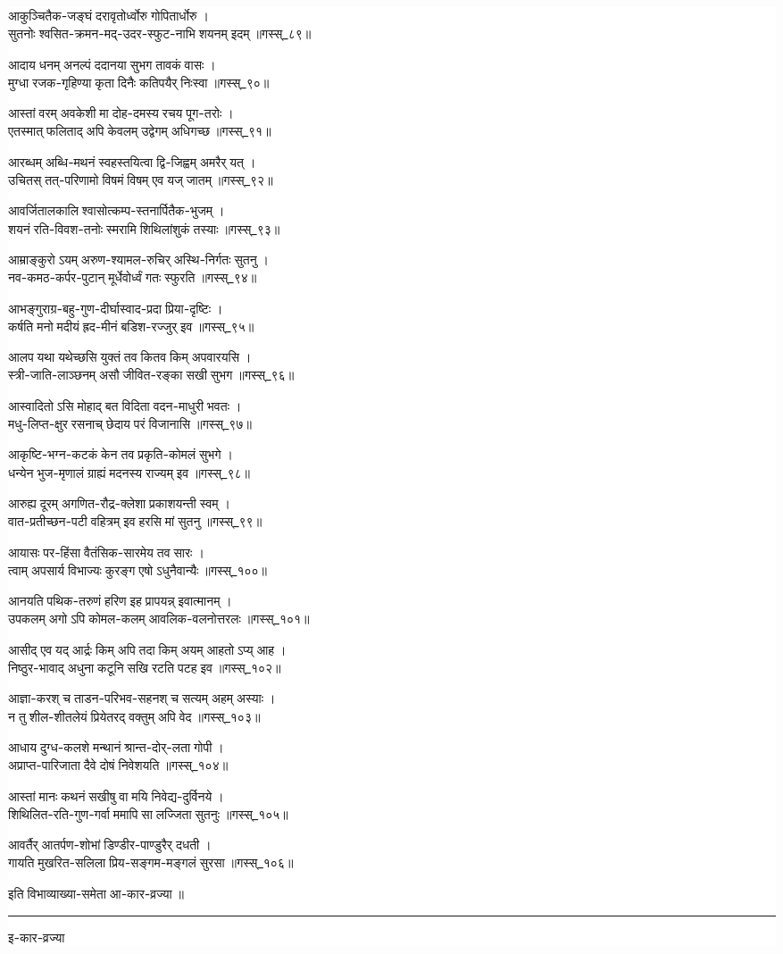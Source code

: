 आकुञ्चितैक-जङ्घं दरावृतोर्ध्वोरु गोपितार्धोरु ।  
सुतनोः श्वसित-क्रमन-मद्-उदर-स्फुट-नाभि शयनम् इदम् ॥गस्स्_८९॥  
  
आदाय धनम् अनल्पं ददानया सुभग तावकं वासः ।  
मुग्धा रजक-गृहिण्या कृता दिनैः कतिपयैर् निःस्वा ॥गस्स्_९०॥  
  
आस्तां वरम् अवकेशी मा दोह-दमस्य रचय पूग-तरोः ।  
एतस्मात् फलिताद् अपि केवलम् उद्वेगम् अधिगच्छ ॥गस्स्_९१॥  
  
आरब्धम् अब्धि-मथनं स्वहस्तयित्वा द्वि-जिह्वम् अमरैर् यत् ।  
उचितस् तत्-परिणामो विषमं विषम् एव यज् जातम् ॥गस्स्_९२॥  
  
आवर्जितालकालि श्वासोत्कम्प-स्तनार्पितैक-भुजम् ।  
शयनं रति-विवश-तनोः स्मरामि शिथिलांशुकं तस्याः ॥गस्स्_९३॥  
  
आम्राङ्कुरो ऽयम् अरुण-श्यामल-रुचिर् अस्थि-निर्गतः सुतनु ।  
नव-कमठ-कर्पर-पुटान् मूर्धेवोर्ध्वं गतः स्फुरति ॥गस्स्_९४॥  
  
आभङ्गुराग्र-बहु-गुण-दीर्घास्वाद-प्रदा प्रिया-दृष्टिः ।  
कर्षति मनो मदीयं ह्रद-मीनं बडिश-रज्जुर् इव ॥गस्स्_९५॥  
  
आलप यथा यथेच्छसि युक्तं तव कितव किम् अपवारयसि ।  
स्त्री-जाति-लाञ्छनम् असौ जीवित-रङ्का सखी सुभग ॥गस्स्_९६॥  
  
आस्वादितो ऽसि मोहाद् बत विदिता वदन-माधुरी भवतः ।  
मधु-लिप्त-क्षुर रसनाच् छेदाय परं विजानासि ॥गस्स्_९७॥  
  
आकृष्टि-भग्न-कटकं केन तव प्रकृति-कोमलं सुभगे ।  
धन्येन भुज-मृणालं ग्राह्यं मदनस्य राज्यम् इव ॥गस्स्_९८॥  
  
आरुह्य दूरम् अगणित-रौद्र-क्लेशा प्रकाशयन्ती स्वम् ।  
वात-प्रतीच्छन-पटी वहित्रम् इव हरसि मां सुतनु ॥गस्स्_९९॥  
  
आयासः पर-हिंसा वैतंसिक-सारमेय तव सारः ।  
त्वाम् अपसार्य विभाज्यः कुरङ्ग एषो ऽधुनैवान्यैः ॥गस्स्_१००॥  
  
आनयति पथिक-तरुणं हरिण इह प्रापयन्न् इवात्मानम् ।  
उपकलम् अगो ऽपि कोमल-कलम् आवलिक-वलनोत्तरलः ॥गस्स्_१०१॥  
  
आसीद् एव यद् आर्द्रः किम् अपि तदा किम् अयम् आहतो ऽप्य् आह ।  
निष्ठुर-भावाद् अधुना कटूनि सखि रटति पटह इव ॥गस्स्_१०२॥  
  
आज्ञा-करश् च ताडन-परिभव-सहनश् च सत्यम् अहम् अस्याः ।  
न तु शील-शीतलेयं प्रियेतरद् वक्तुम् अपि वेद ॥गस्स्_१०३॥  
  
आधाय दुग्ध-कलशे मन्थानं श्रान्त-दोर्-लता गोपी ।  
अप्राप्त-पारिजाता दैवे दोषं निवेशयति ॥गस्स्_१०४॥  
  
आस्तां मानः कथनं सखीषु वा मयि निवेद्य-दुर्विनये ।  
शिथिलित-रति-गुण-गर्वा ममापि सा लज्जिता सुतनुः ॥गस्स्_१०५॥  
  
आवर्तैर् आतर्पण-शोभां डिण्डीर-पाण्डुरैर् दधती ।  
गायति मुखरित-सलिला प्रिय-सङ्गम-मङ्गलं सुरसा ॥गस्स्_१०६॥  
  
इति विभाव्याख्या-समेता आ-कार-व्रज्या ॥  
  
**********************************************************  
  
इ-कार-व्रज्या  
  